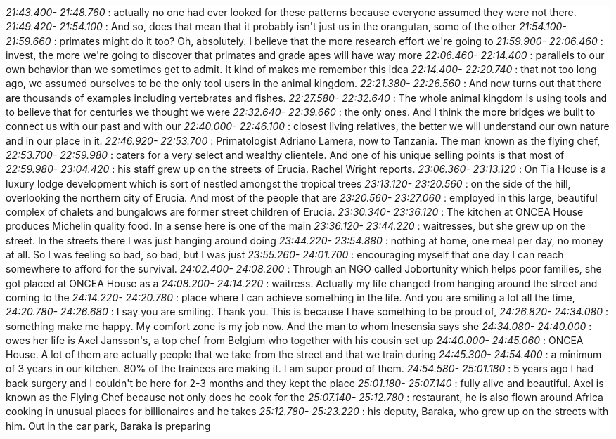 *21:43.400- 21:48.760* :  actually no one had ever looked for these patterns because everyone assumed they were not there.
*21:49.420- 21:54.100* :  And so, does that mean that it probably isn't just us in the orangutan, some of the other
*21:54.100- 21:59.660* :  primates might do it too? Oh, absolutely. I believe that the more research effort we're going to
*21:59.900- 22:06.460* :  invest, the more we're going to discover that primates and grade apes will have way more
*22:06.460- 22:14.400* :  parallels to our own behavior than we sometimes get to admit. It kind of makes me remember this idea
*22:14.400- 22:20.740* :  that not too long ago, we assumed ourselves to be the only tool users in the animal kingdom.
*22:21.380- 22:26.560* :  And now turns out that there are thousands of examples including vertebrates and fishes.
*22:27.580- 22:32.640* :  The whole animal kingdom is using tools and to believe that for centuries we thought we were
*22:32.640- 22:39.660* :  the only ones. And I think the more bridges we built to connect us with our past and with our
*22:40.000- 22:46.100* :  closest living relatives, the better we will understand our own nature and in our place in it.
*22:46.920- 22:53.700* :  Primatologist Adriano Lamera, now to Tanzania. The man known as the flying chef,
*22:53.700- 22:59.980* :  caters for a very select and wealthy clientele. And one of his unique selling points is that most of
*22:59.980- 23:04.420* :  his staff grew up on the streets of Erucia. Rachel Wright reports.
*23:06.360- 23:13.120* :  On Tia House is a luxury lodge development which is sort of nestled amongst the tropical trees
*23:13.120- 23:20.560* :  on the side of the hill, overlooking the northern city of Erucia. And most of the people that are
*23:20.560- 23:27.060* :  employed in this large, beautiful complex of chalets and bungalows are former street children of Erucia.
*23:30.340- 23:36.120* :  The kitchen at ONCEA House produces Michelin quality food. In a sense here is one of the main
*23:36.120- 23:44.220* :  waitresses, but she grew up on the street. In the streets there I was just hanging around doing
*23:44.220- 23:54.880* :  nothing at home, one meal per day, no money at all. So I was feeling so bad, so bad, but I was just
*23:55.260- 24:01.700* :  encouraging myself that one day I can reach somewhere to afford for the survival.
*24:02.400- 24:08.200* :  Through an NGO called Jobortunity which helps poor families, she got placed at ONCEA House as a
*24:08.200- 24:14.220* :  waitress. Actually my life changed from hanging around the street and coming to the
*24:14.220- 24:20.780* :  place where I can achieve something in the life. And you are smiling a lot all the time,
*24:20.780- 24:26.680* :  I say you are smiling. Thank you. This is because I have something to be proud of,
*24:26.820- 24:34.080* :  something make me happy. My comfort zone is my job now. And the man to whom Inesensia says she
*24:34.080- 24:40.000* :  owes her life is Axel Jansson's, a top chef from Belgium who together with his cousin set up
*24:40.000- 24:45.060* :  ONCEA House. A lot of them are actually people that we take from the street and that we train during
*24:45.300- 24:54.400* :  a minimum of 3 years in our kitchen. 80% of the trainees are making it. I am super proud of them.
*24:54.580- 25:01.180* :  5 years ago I had back surgery and I couldn't be here for 2-3 months and they kept the place
*25:01.180- 25:07.140* :  fully alive and beautiful. Axel is known as the Flying Chef because not only does he cook for the
*25:07.140- 25:12.780* :  restaurant, he is also flown around Africa cooking in unusual places for billionaires and he takes
*25:12.780- 25:23.220* :  his deputy, Baraka, who grew up on the streets with him. Out in the car park, Baraka is preparing